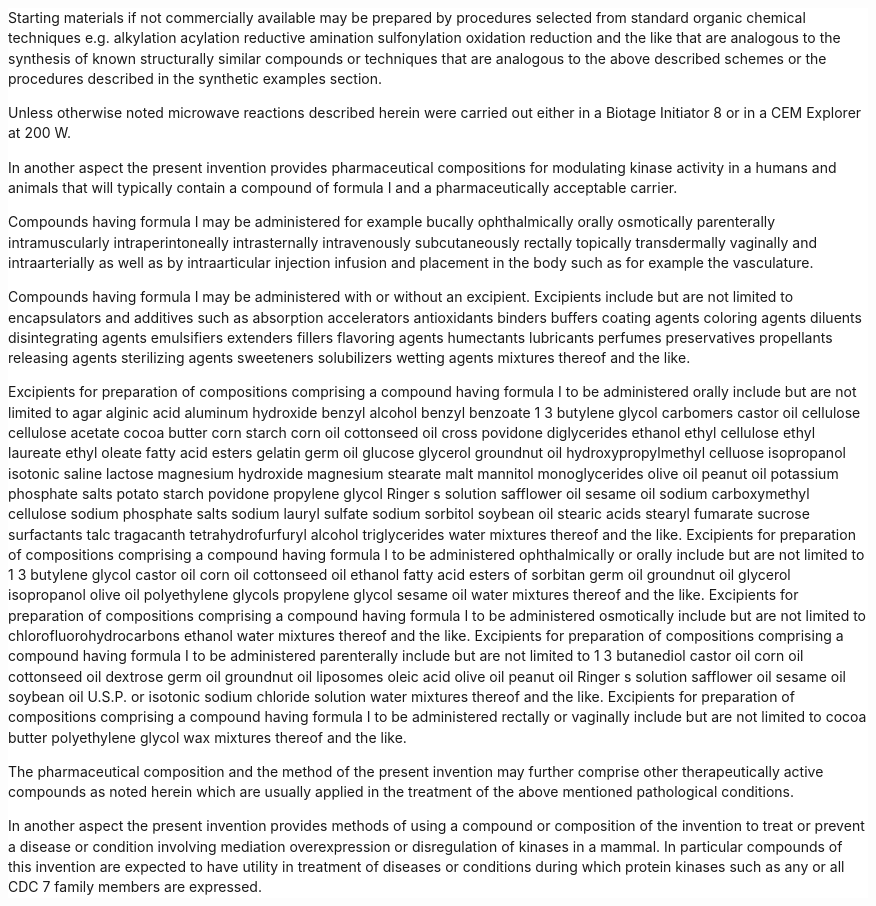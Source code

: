Starting materials if not commercially available may be prepared by procedures selected from standard organic chemical techniques e.g. alkylation acylation reductive amination sulfonylation oxidation reduction and the like that are analogous to the synthesis of known structurally similar compounds or techniques that are analogous to the above described schemes or the procedures described in the synthetic examples section.

Unless otherwise noted microwave reactions described herein were carried out either in a Biotage Initiator 8 or in a CEM Explorer at 200 W.

In another aspect the present invention provides pharmaceutical compositions for modulating kinase activity in a humans and animals that will typically contain a compound of formula I and a pharmaceutically acceptable carrier.

Compounds having formula I may be administered for example bucally ophthalmically orally osmotically parenterally intramuscularly intraperintoneally intrasternally intravenously subcutaneously rectally topically transdermally vaginally and intraarterially as well as by intraarticular injection infusion and placement in the body such as for example the vasculature.

Compounds having formula I may be administered with or without an excipient. Excipients include but are not limited to encapsulators and additives such as absorption accelerators antioxidants binders buffers coating agents coloring agents diluents disintegrating agents emulsifiers extenders fillers flavoring agents humectants lubricants perfumes preservatives propellants releasing agents sterilizing agents sweeteners solubilizers wetting agents mixtures thereof and the like.

Excipients for preparation of compositions comprising a compound having formula I to be administered orally include but are not limited to agar alginic acid aluminum hydroxide benzyl alcohol benzyl benzoate 1 3 butylene glycol carbomers castor oil cellulose cellulose acetate cocoa butter corn starch corn oil cottonseed oil cross povidone diglycerides ethanol ethyl cellulose ethyl laureate ethyl oleate fatty acid esters gelatin germ oil glucose glycerol groundnut oil hydroxypropylmethyl celluose isopropanol isotonic saline lactose magnesium hydroxide magnesium stearate malt mannitol monoglycerides olive oil peanut oil potassium phosphate salts potato starch povidone propylene glycol Ringer s solution safflower oil sesame oil sodium carboxymethyl cellulose sodium phosphate salts sodium lauryl sulfate sodium sorbitol soybean oil stearic acids stearyl fumarate sucrose surfactants talc tragacanth tetrahydrofurfuryl alcohol triglycerides water mixtures thereof and the like. Excipients for preparation of compositions comprising a compound having formula I to be administered ophthalmically or orally include but are not limited to 1 3 butylene glycol castor oil corn oil cottonseed oil ethanol fatty acid esters of sorbitan germ oil groundnut oil glycerol isopropanol olive oil polyethylene glycols propylene glycol sesame oil water mixtures thereof and the like. Excipients for preparation of compositions comprising a compound having formula I to be administered osmotically include but are not limited to chlorofluorohydrocarbons ethanol water mixtures thereof and the like. Excipients for preparation of compositions comprising a compound having formula I to be administered parenterally include but are not limited to 1 3 butanediol castor oil corn oil cottonseed oil dextrose germ oil groundnut oil liposomes oleic acid olive oil peanut oil Ringer s solution safflower oil sesame oil soybean oil U.S.P. or isotonic sodium chloride solution water mixtures thereof and the like. Excipients for preparation of compositions comprising a compound having formula I to be administered rectally or vaginally include but are not limited to cocoa butter polyethylene glycol wax mixtures thereof and the like.

The pharmaceutical composition and the method of the present invention may further comprise other therapeutically active compounds as noted herein which are usually applied in the treatment of the above mentioned pathological conditions.

In another aspect the present invention provides methods of using a compound or composition of the invention to treat or prevent a disease or condition involving mediation overexpression or disregulation of kinases in a mammal. In particular compounds of this invention are expected to have utility in treatment of diseases or conditions during which protein kinases such as any or all CDC 7 family members are expressed.
